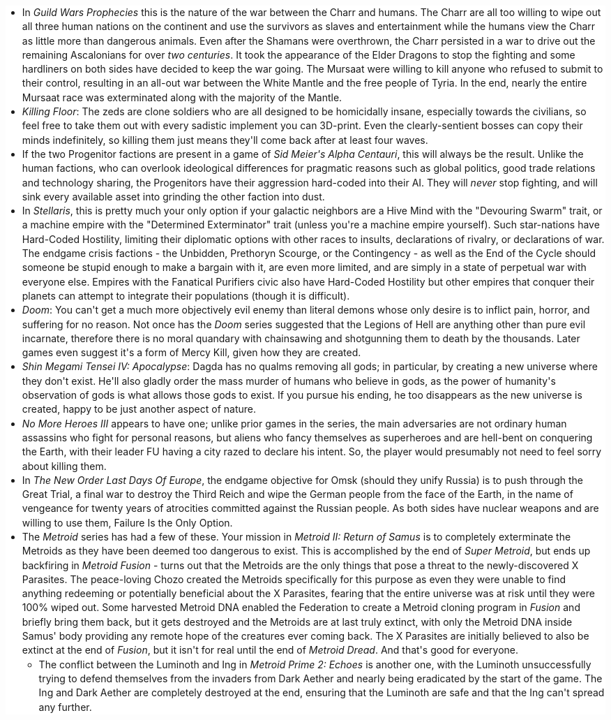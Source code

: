 -   In _Guild Wars Prophecies_ this is the nature of the war between the Charr and humans. The Charr are all too willing to wipe out all three human nations on the continent and use the survivors as slaves and entertainment while the humans view the Charr as little more than dangerous animals. Even after the Shamans were overthrown, the Charr persisted in a war to drive out the remaining Ascalonians for over _two centuries_. It took the appearance of the Elder Dragons to stop the fighting and some hardliners on both sides have decided to keep the war going. The Mursaat were willing to kill anyone who refused to submit to their control, resulting in an all-out war between the White Mantle and the free people of Tyria. In the end, nearly the entire Mursaat race was exterminated along with the majority of the Mantle.
-   _Killing Floor_: The zeds are clone soldiers who are all designed to be homicidally insane, especially towards the civilians, so feel free to take them out with every sadistic implement you can 3D-print. Even the clearly-sentient bosses can copy their minds indefinitely, so killing them just means they'll come back after at least four waves.
-   If the two Progenitor factions are present in a game of _Sid Meier's Alpha Centauri_, this will always be the result. Unlike the human factions, who can overlook ideological differences for pragmatic reasons such as global politics, good trade relations and technology sharing, the Progenitors have their aggression hard-coded into their AI. They will _never_ stop fighting, and will sink every available asset into grinding the other faction into dust.
-   In _Stellaris_, this is pretty much your only option if your galactic neighbors are a Hive Mind with the "Devouring Swarm" trait, or a machine empire with the "Determined Exterminator" trait (unless you're a machine empire yourself). Such star-nations have Hard-Coded Hostility, limiting their diplomatic options with other races to insults, declarations of rivalry, or declarations of war. The endgame crisis factions - the Unbidden, Prethoryn Scourge, or the Contingency - as well as the End of the Cycle should someone be stupid enough to make a bargain with it, are even more limited, and are simply in a state of perpetual war with everyone else. Empires with the Fanatical Purifiers civic also have Hard-Coded Hostility but other empires that conquer their planets can attempt to integrate their populations (though it is difficult).
-   _Doom_: You can't get a much more objectively evil enemy than literal demons whose only desire is to inflict pain, horror, and suffering for no reason. Not once has the _Doom_ series suggested that the Legions of Hell are anything other than pure evil incarnate, therefore there is no moral quandary with chainsawing and shotgunning them to death by the thousands. Later games even suggest it's a form of Mercy Kill, given how they are created.
-   _Shin Megami Tensei IV: Apocalypse_: Dagda has no qualms removing all gods; in particular, by creating a new universe where they don't exist. He'll also gladly order the mass murder of humans who believe in gods, as the power of humanity's observation of gods is what allows those gods to exist. If you pursue his ending, he too disappears as the new universe is created, happy to be just another aspect of nature.
-   _No More Heroes III_ appears to have one; unlike prior games in the series, the main adversaries are not ordinary human assassins who fight for personal reasons, but aliens who fancy themselves as superheroes and are hell-bent on conquering the Earth, with their leader FU having a city razed to declare his intent. So, the player would presumably not need to feel sorry about killing them.
-   In _The New Order Last Days Of Europe_, the endgame objective for Omsk (should they unify Russia) is to push through the Great Trial, a final war to destroy the Third Reich and wipe the German people from the face of the Earth, in the name of vengeance for twenty years of atrocities committed against the Russian people. As both sides have nuclear weapons and are willing to use them, Failure Is the Only Option.
-   The _Metroid_ series has had a few of these. Your mission in _Metroid II: Return of Samus_ is to completely exterminate the Metroids as they have been deemed too dangerous to exist. This is accomplished by the end of _Super Metroid_, but ends up backfiring in _Metroid Fusion_ - turns out that the Metroids are the only things that pose a threat to the newly-discovered X Parasites. The peace-loving Chozo created the Metroids specifically for this purpose as even they were unable to find anything redeeming or potentially beneficial about the X Parasites, fearing that the entire universe was at risk until they were 100% wiped out. Some harvested Metroid DNA enabled the Federation to create a Metroid cloning program in _Fusion_ and briefly bring them back, but it gets destroyed and the Metroids are at last truly extinct, with only the Metroid DNA inside Samus' body providing any remote hope of the creatures ever coming back. The X Parasites are initially believed to also be extinct at the end of _Fusion_, but it isn't for real until the end of _Metroid Dread_. And that's good for everyone.
    -   The conflict between the Luminoth and Ing in _Metroid Prime 2: Echoes_ is another one, with the Luminoth unsuccessfully trying to defend themselves from the invaders from Dark Aether and nearly being eradicated by the start of the game. The Ing and Dark Aether are completely destroyed at the end, ensuring that the Luminoth are safe and that the Ing can't spread any further.